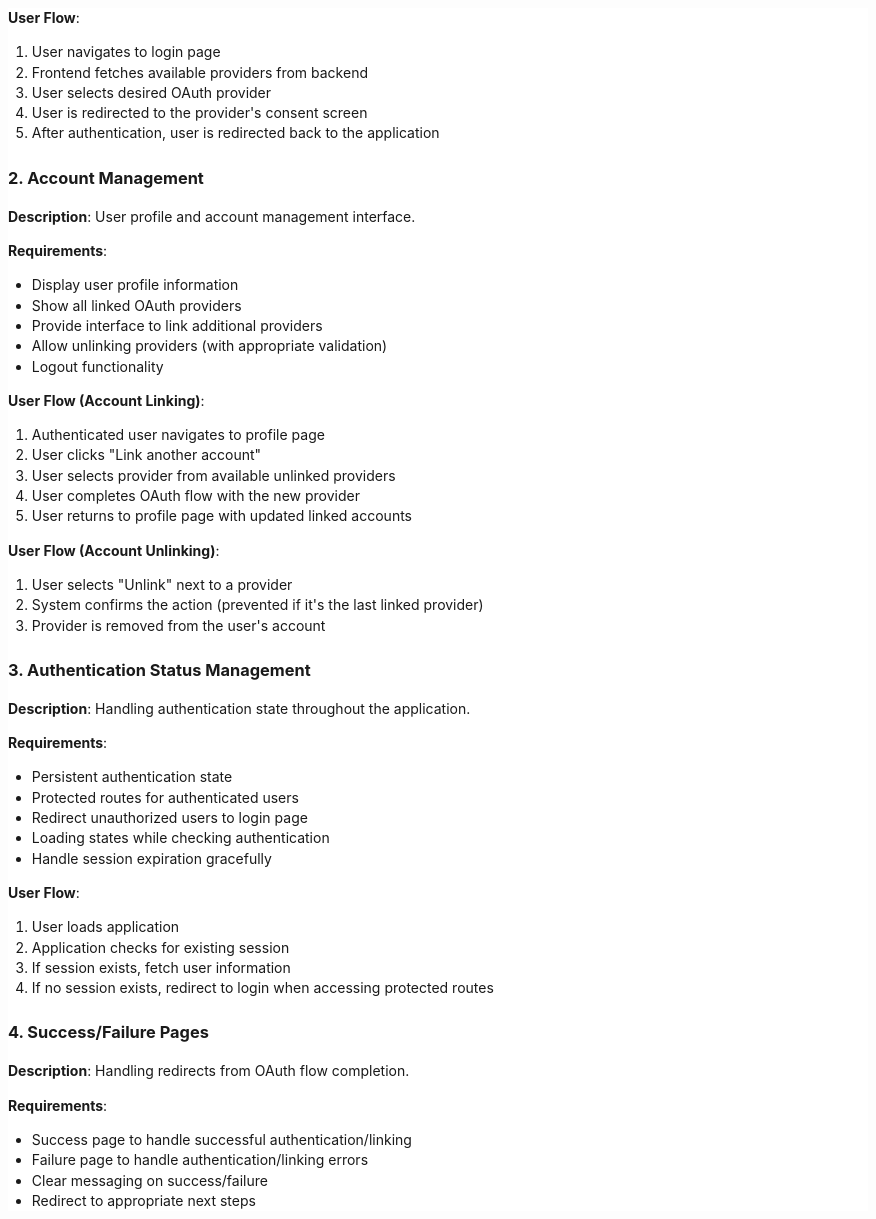 **User Flow**:
1. User navigates to login page
2. Frontend fetches available providers from backend
3. User selects desired OAuth provider
4. User is redirected to the provider's consent screen
5. After authentication, user is redirected back to the application

### 2. Account Management

**Description**: User profile and account management interface.

**Requirements**:
- Display user profile information
- Show all linked OAuth providers
- Provide interface to link additional providers
- Allow unlinking providers (with appropriate validation)
- Logout functionality

**User Flow (Account Linking)**:
1. Authenticated user navigates to profile page
2. User clicks "Link another account"
3. User selects provider from available unlinked providers
4. User completes OAuth flow with the new provider
5. User returns to profile page with updated linked accounts

**User Flow (Account Unlinking)**:
1. User selects "Unlink" next to a provider
2. System confirms the action (prevented if it's the last linked provider)
3. Provider is removed from the user's account

### 3. Authentication Status Management

**Description**: Handling authentication state throughout the application.

**Requirements**:
- Persistent authentication state
- Protected routes for authenticated users
- Redirect unauthorized users to login page
- Loading states while checking authentication
- Handle session expiration gracefully

**User Flow**:
1. User loads application
2. Application checks for existing session
3. If session exists, fetch user information
4. If no session exists, redirect to login when accessing protected routes

### 4. Success/Failure Pages

**Description**: Handling redirects from OAuth flow completion.

**Requirements**:
- Success page to handle successful authentication/linking
- Failure page to handle authentication/linking errors
- Clear messaging on success/failure
- Redirect to appropriate next steps
